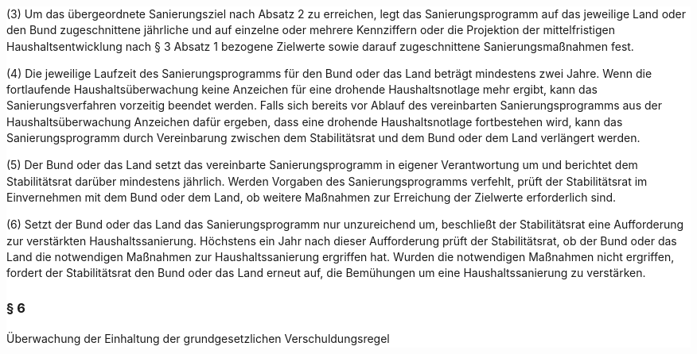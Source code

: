 <div class="jurAbsatz">

(3) Um das übergeordnete Sanierungsziel nach Absatz 2 zu erreichen, legt
das Sanierungsprogramm auf das jeweilige Land oder den Bund
zugeschnittene jährliche und auf einzelne oder mehrere Kennziffern oder
die Projektion der mittelfristigen Haushaltsentwicklung nach § 3 Absatz
1 bezogene Zielwerte sowie darauf zugeschnittene Sanierungsmaßnahmen
fest.

</div>

<div class="jurAbsatz">

(4) Die jeweilige Laufzeit des Sanierungsprogramms für den Bund oder das
Land beträgt mindestens zwei Jahre. Wenn die fortlaufende
Haushaltsüberwachung keine Anzeichen für eine drohende Haushaltsnotlage
mehr ergibt, kann das Sanierungsverfahren vorzeitig beendet werden.
Falls sich bereits vor Ablauf des vereinbarten Sanierungsprogramms aus
der Haushaltsüberwachung Anzeichen dafür ergeben, dass eine drohende
Haushaltsnotlage fortbestehen wird, kann das Sanierungsprogramm durch
Vereinbarung zwischen dem Stabilitätsrat und dem Bund oder dem Land
verlängert werden.

</div>

<div class="jurAbsatz">

(5) Der Bund oder das Land setzt das vereinbarte Sanierungsprogramm in
eigener Verantwortung um und berichtet dem Stabilitätsrat darüber
mindestens jährlich. Werden Vorgaben des Sanierungsprogramms verfehlt,
prüft der Stabilitätsrat im Einvernehmen mit dem Bund oder dem Land, ob
weitere Maßnahmen zur Erreichung der Zielwerte erforderlich sind.

</div>

<div class="jurAbsatz">

(6) Setzt der Bund oder das Land das Sanierungsprogramm nur unzureichend
um, beschließt der Stabilitätsrat eine Aufforderung zur verstärkten
Haushaltssanierung. Höchstens ein Jahr nach dieser Aufforderung prüft
der Stabilitätsrat, ob der Bund oder das Land die notwendigen Maßnahmen
zur Haushaltssanierung ergriffen hat. Wurden die notwendigen Maßnahmen
nicht ergriffen, fordert der Stabilitätsrat den Bund oder das Land
erneut auf, die Bemühungen um eine Haushaltssanierung zu verstärken.

</div>

</div>

</div>

</div>

<span id="BJNR270210009BJNE000802377.html"></span>

### § 6  
Überwachung der Einhaltung der grundgesetzlichen Verschuldungsregel
